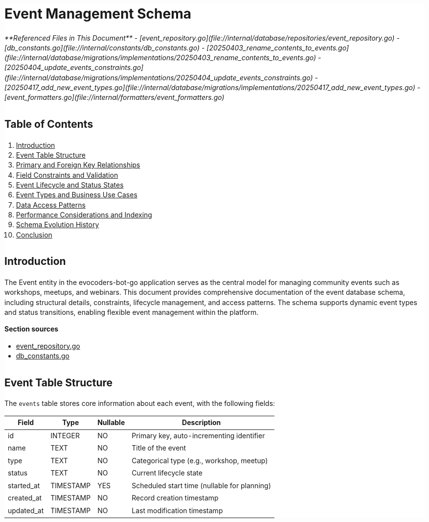 # Event Management Schema

<cite>
**Referenced Files in This Document**   
- [event_repository.go](file://internal/database/repositories/event_repository.go)
- [db_constants.go](file://internal/constants/db_constants.go)
- [20250403_rename_contents_to_events.go](file://internal/database/migrations/implementations/20250403_rename_contents_to_events.go)
- [20250404_update_events_constraints.go](file://internal/database/migrations/implementations/20250404_update_events_constraints.go)
- [20250417_add_new_event_types.go](file://internal/database/migrations/implementations/20250417_add_new_event_types.go)
- [event_formatters.go](file://internal/formatters/event_formatters.go)
</cite>

## Table of Contents
1. [Introduction](#introduction)
2. [Event Table Structure](#event-table-structure)
3. [Primary and Foreign Key Relationships](#primary-and-foreign-key-relationships)
4. [Field Constraints and Validation](#field-constraints-and-validation)
5. [Event Lifecycle and Status States](#event-lifecycle-and-status-states)
6. [Event Types and Business Use Cases](#event-types-and-business-use-cases)
7. [Data Access Patterns](#data-access-patterns)
8. [Performance Considerations and Indexing](#performance-considerations-and-indexing)
9. [Schema Evolution History](#schema-evolution-history)
10. [Conclusion](#conclusion)

## Introduction
The Event entity in the evocoders-bot-go application serves as the central model for managing community events such as workshops, meetups, and webinars. This document provides comprehensive documentation of the event database schema, including structural details, constraints, lifecycle management, and access patterns. The schema supports dynamic event types and status transitions, enabling flexible event management within the platform.

**Section sources**
- [event_repository.go](file://internal/database/repositories/event_repository.go#L12-L20)
- [db_constants.go](file://internal/constants/db_constants.go#L0-L34)

## Event Table Structure
The `events` table stores core information about each event, with the following fields:

| Field | Type | Nullable | Description |
|-------|------|----------|-------------|
| id | INTEGER | NO | Primary key, auto-incrementing identifier |
| name | TEXT | NO | Title of the event |
| type | TEXT | NO | Categorical type (e.g., workshop, meetup) |
| status | TEXT | NO | Current lifecycle state |
| started_at | TIMESTAMP | YES | Scheduled start time (nullable for planning) |
| created_at | TIMESTAMP | NO | Record creation timestamp |
| updated_at | TIMESTAMP | NO | Last modification timestamp |
